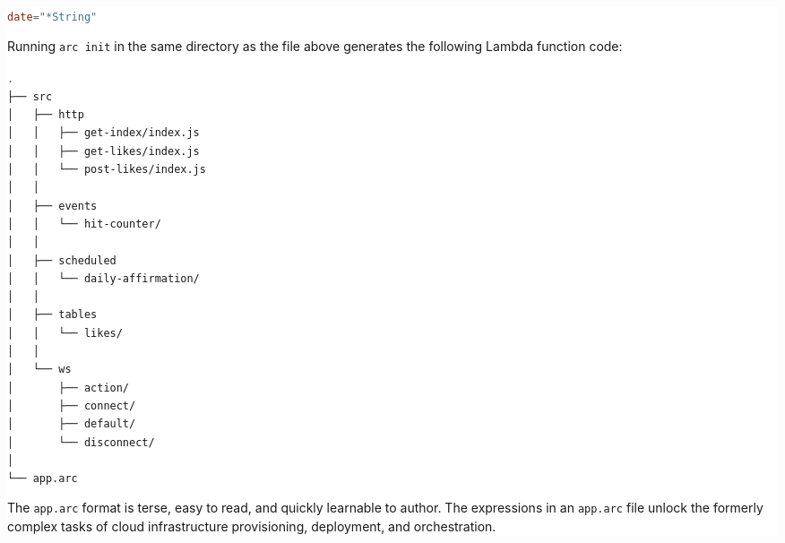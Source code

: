 ```toml
date="*String"
```
</div>
</arc-tab>

</div>
</arc-viewer>

Running `arc init` in the same directory as the file above generates the following Lambda function code:

```bash
.
├── src
│   ├── http
│   │   ├── get-index/index.js
│   │   ├── get-likes/index.js
│   │   └── post-likes/index.js
│   │
│   ├── events
│   │   └── hit-counter/
│   │
│   ├── scheduled
│   │   └── daily-affirmation/
│   │
│   ├── tables
│   │   └── likes/
│   │
│   └── ws
│       ├── action/
│       ├── connect/
│       ├── default/
│       └── disconnect/
│
└── app.arc
```

The `app.arc` format is terse, easy to read, and quickly learnable to author. The expressions in an `app.arc` file unlock the formerly complex tasks of cloud infrastructure provisioning, deployment, and orchestration.
